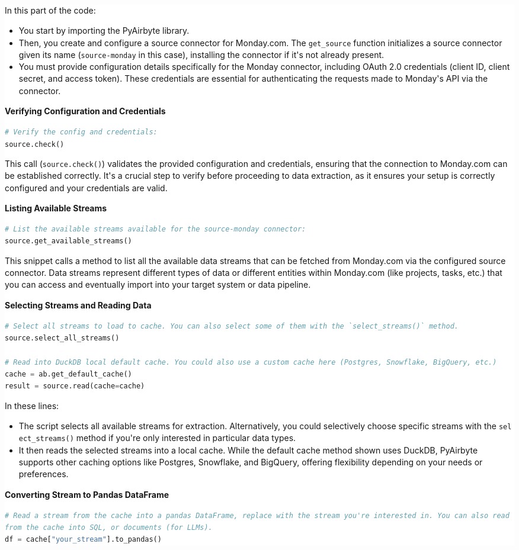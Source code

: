 In this part of the code:
- You start by importing the PyAirbyte library.
- Then, you create and configure a source connector for Monday.com. The `get_source` function initializes a source connector given its name (`source-monday` in this case), installing the connector if it's not already present.
- You must provide configuration details specifically for the Monday connector, including OAuth 2.0 credentials (client ID, client secret, and access token). These credentials are essential for authenticating the requests made to Monday's API via the connector.

**Verifying Configuration and Credentials**

```python
# Verify the config and credentials:
source.check()
```

This call (`source.check()`) validates the provided configuration and credentials, ensuring that the connection to Monday.com can be established correctly. It's a crucial step to verify before proceeding to data extraction, as it ensures your setup is correctly configured and your credentials are valid.

**Listing Available Streams**

```python
# List the available streams available for the source-monday connector:
source.get_available_streams()
```

This snippet calls a method to list all the available data streams that can be fetched from Monday.com via the configured source connector. Data streams represent different types of data or different entities within Monday.com (like projects, tasks, etc.) that you can access and eventually import into your target system or data pipeline.

**Selecting Streams and Reading Data**

```python
# Select all streams to load to cache. You can also select some of them with the `select_streams()` method.
source.select_all_streams()

# Read into DuckDB local default cache. You could also use a custom cache here (Postgres, Snowflake, BigQuery, etc.)
cache = ab.get_default_cache()
result = source.read(cache=cache)
```

In these lines:
- The script selects all available streams for extraction. Alternatively, you could selectively choose specific streams with the `select_streams()` method if you're only interested in particular data types.
- It then reads the selected streams into a local cache. While the default cache method shown uses DuckDB, PyAirbyte supports other caching options like Postgres, Snowflake, and BigQuery, offering flexibility depending on your needs or preferences.

**Converting Stream to Pandas DataFrame**

```python
# Read a stream from the cache into a pandas DataFrame, replace with the stream you're interested in. You can also read from the cache into SQL, or documents (for LLMs).
df = cache["your_stream"].to_pandas()
```
